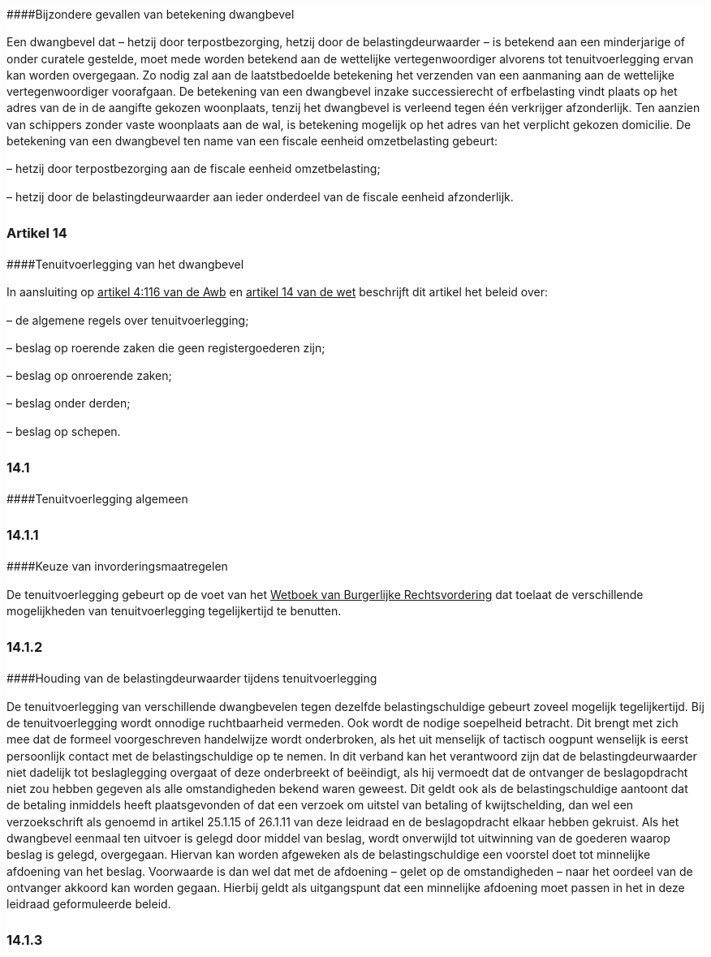 ####Bijzondere gevallen van betekening dwangbevel

Een dwangbevel dat – hetzij door terpostbezorging, hetzij door de belastingdeurwaarder – is betekend aan een minderjarige of onder curatele gestelde, moet mede worden betekend aan de wettelijke vertegenwoordiger alvorens tot tenuitvoerlegging ervan kan worden overgegaan. Zo nodig zal aan de laatstbedoelde betekening het verzenden van een aanmaning aan de wettelijke vertegenwoordiger voorafgaan. De betekening van een dwangbevel inzake successierecht of erfbelasting vindt plaats op het adres van de in de aangifte gekozen woonplaats, tenzij het dwangbevel is verleend tegen één verkrijger afzonderlijk. Ten aanzien van schippers zonder vaste woonplaats aan de wal, is betekening mogelijk op het adres van het verplicht gekozen domicilie. De betekening van een dwangbevel ten name van een fiscale eenheid omzetbelasting gebeurt: 

– hetzij door terpostbezorging aan de fiscale eenheid omzetbelasting;  

– hetzij door de belastingdeurwaarder aan ieder onderdeel van de fiscale eenheid afzonderlijk.       
### Artikel  14  

####Tenuitvoerlegging van het dwangbevel

In aansluiting op [artikel 4:116 van de Awb](../../../../../wet/algemene/wet/bestuursrecht/BWBR0005537/README.md) en [artikel 14 van de wet](../../../../../wet/invorderingswet/1990/BWBR0004770/README.md) beschrijft dit artikel het beleid over: 

– de algemene regels over tenuitvoerlegging;  

– beslag op roerende zaken die geen registergoederen zijn;  

– beslag op onroerende zaken;  

– beslag onder derden;  

– beslag op schepen.     
### 14.1  

####Tenuitvoerlegging algemeen

### 14.1.1  

####Keuze van invorderingsmaatregelen

De tenuitvoerlegging gebeurt op de voet van het [Wetboek van Burgerlijke Rechtsvordering](../../../../../wet/wetboek/van/burgerlijke/rechtsvordering/BWBR0001827/README.md) dat toelaat de verschillende mogelijkheden van tenuitvoerlegging tegelijkertijd te benutten.    
### 14.1.2  

####Houding van de belastingdeurwaarder tijdens tenuitvoerlegging

De tenuitvoerlegging van verschillende dwangbevelen tegen dezelfde belastingschuldige gebeurt zoveel mogelijk tegelijkertijd. Bij de tenuitvoerlegging wordt onnodige ruchtbaarheid vermeden. Ook wordt de nodige soepelheid betracht. Dit brengt met zich mee dat de formeel voorgeschreven handelwijze wordt onderbroken, als het uit menselijk of tactisch oogpunt wenselijk is eerst persoonlijk contact met de belastingschuldige op te nemen. In dit verband kan het verantwoord zijn dat de belastingdeurwaarder niet dadelijk tot beslaglegging overgaat of deze onderbreekt of beëindigt, als hij vermoedt dat de ontvanger de beslagopdracht niet zou hebben gegeven als alle omstandigheden bekend waren geweest. Dit geldt ook als de belastingschuldige aantoont dat de betaling inmiddels heeft plaatsgevonden of dat een verzoek om uitstel van betaling of kwijtschelding, dan wel een verzoekschrift als genoemd in artikel 25.1.15 of 26.1.11 van deze leidraad en de beslagopdracht elkaar hebben gekruist. Als het dwangbevel eenmaal ten uitvoer is gelegd door middel van beslag, wordt onverwijld tot uitwinning van de goederen waarop beslag is gelegd, overgegaan. Hiervan kan worden afgeweken als de belastingschuldige een voorstel doet tot minnelijke afdoening van het beslag. Voorwaarde is dan wel dat met de afdoening – gelet op de omstandigheden – naar het oordeel van de ontvanger akkoord kan worden gegaan. Hierbij geldt als uitgangspunt dat een minnelijke afdoening moet passen in het in deze leidraad geformuleerde beleid.    
### 14.1.3  
